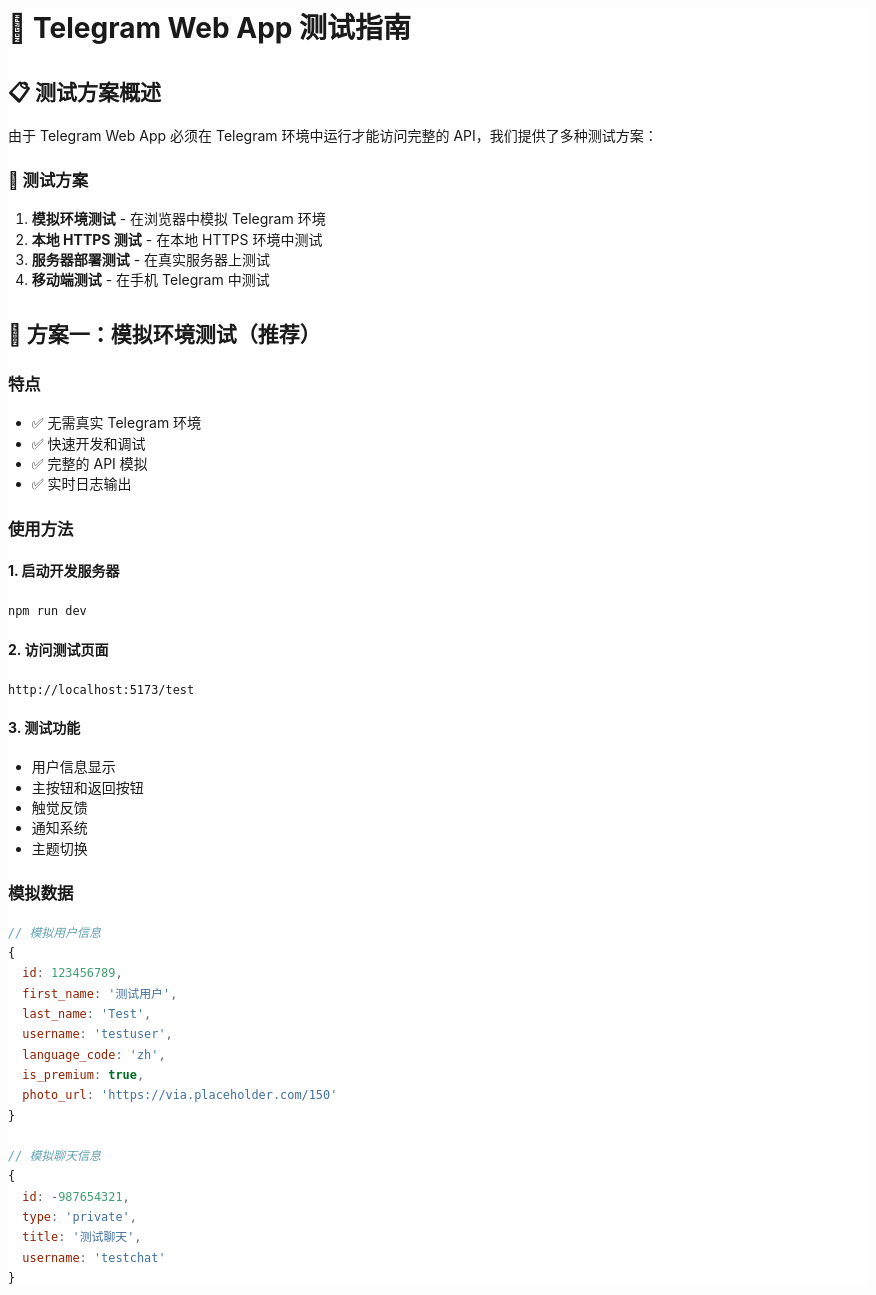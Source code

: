 # 🧪 Telegram Web App 测试指南

## 📋 测试方案概述

由于 Telegram Web App 必须在 Telegram 环境中运行才能访问完整的 API，我们提供了多种测试方案：

### 🎯 测试方案

1. **模拟环境测试** - 在浏览器中模拟 Telegram 环境
2. **本地 HTTPS 测试** - 在本地 HTTPS 环境中测试
3. **服务器部署测试** - 在真实服务器上测试
4. **移动端测试** - 在手机 Telegram 中测试

## 🚀 方案一：模拟环境测试（推荐）

### 特点
- ✅ 无需真实 Telegram 环境
- ✅ 快速开发和调试
- ✅ 完整的 API 模拟
- ✅ 实时日志输出

### 使用方法

#### 1. 启动开发服务器
```bash
npm run dev
```

#### 2. 访问测试页面
```
http://localhost:5173/test
```

#### 3. 测试功能
- 用户信息显示
- 主按钮和返回按钮
- 触觉反馈
- 通知系统
- 主题切换

### 模拟数据
```javascript
// 模拟用户信息
{
  id: 123456789,
  first_name: '测试用户',
  last_name: 'Test',
  username: 'testuser',
  language_code: 'zh',
  is_premium: true,
  photo_url: 'https://via.placeholder.com/150'
}

// 模拟聊天信息
{
  id: -987654321,
  type: 'private',
  title: '测试聊天',
  username: 'testchat'
}
```
